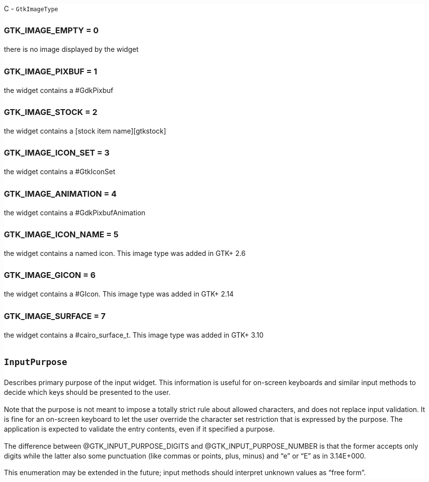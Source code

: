 C - `GtkImageType`

### GTK_IMAGE_EMPTY = 0
there is no image displayed by the widget

### GTK_IMAGE_PIXBUF = 1
the widget contains a #GdkPixbuf

### GTK_IMAGE_STOCK = 2
the widget contains a [stock item name][gtkstock]

### GTK_IMAGE_ICON_SET = 3
the widget contains a #GtkIconSet

### GTK_IMAGE_ANIMATION = 4
the widget contains a #GdkPixbufAnimation

### GTK_IMAGE_ICON_NAME = 5
the widget contains a named icon.
 This image type was added in GTK+ 2.6

### GTK_IMAGE_GICON = 6
the widget contains a #GIcon.
 This image type was added in GTK+ 2.14

### GTK_IMAGE_SURFACE = 7
the widget contains a #cairo_surface_t.
 This image type was added in GTK+ 3.10


## `InputPurpose`

Describes primary purpose of the input widget. This information is
useful for on-screen keyboards and similar input methods to decide
which keys should be presented to the user.

Note that the purpose is not meant to impose a totally strict rule
about allowed characters, and does not replace input validation.
It is fine for an on-screen keyboard to let the user override the
character set restriction that is expressed by the purpose. The
application is expected to validate the entry contents, even if
it specified a purpose.

The difference between @GTK_INPUT_PURPOSE_DIGITS and
@GTK_INPUT_PURPOSE_NUMBER is that the former accepts only digits
while the latter also some punctuation (like commas or points, plus,
minus) and “e” or “E” as in 3.14E+000.

This enumeration may be extended in the future; input methods should
interpret unknown values as “free form”.
